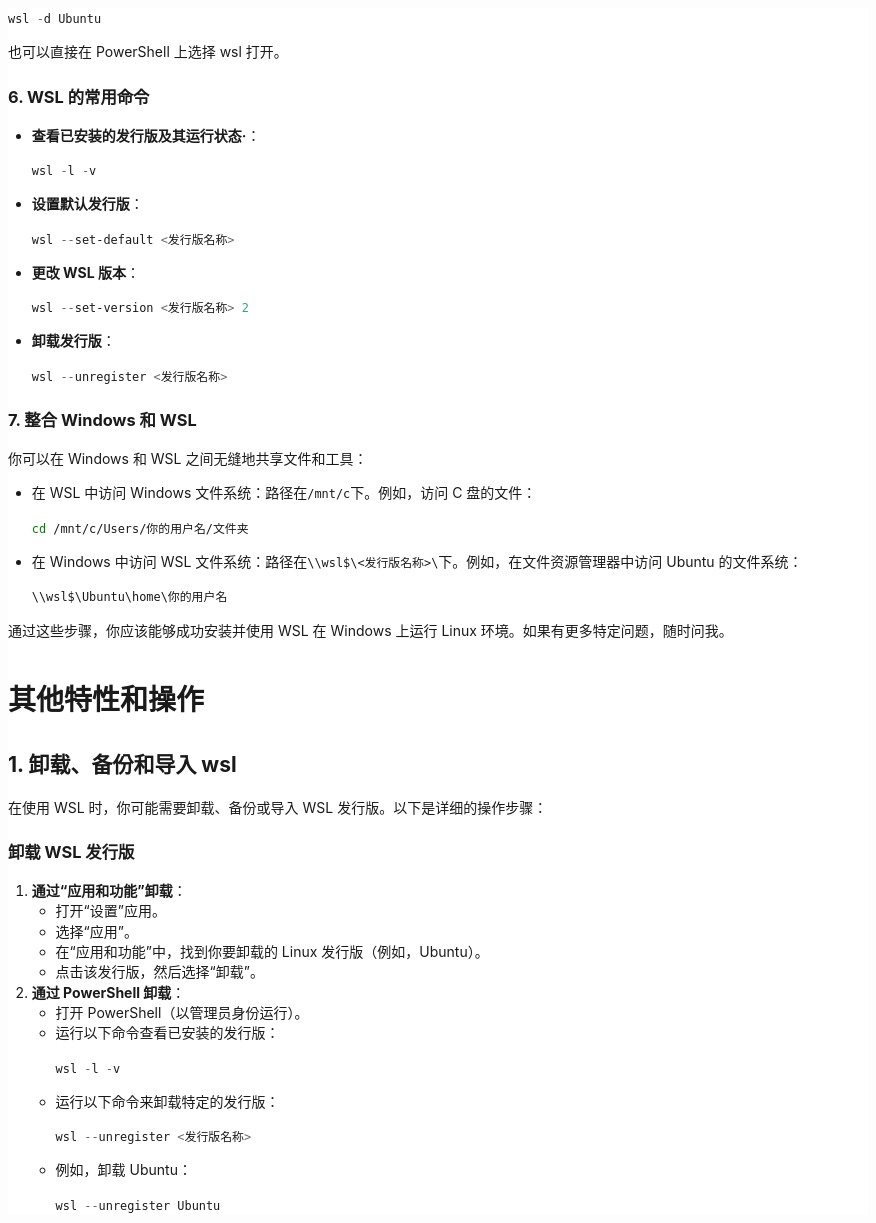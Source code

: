    ```powershell
   wsl -d Ubuntu
   ```

   也可以直接在 PowerShell 上选择 wsl 打开。

### 6. WSL 的常用命令

- **查看已安装的发行版及其运行状态·**：
  ```powershell
  wsl -l -v
  ```
- **设置默认发行版**：
  ```powershell
  wsl --set-default <发行版名称>
  ```
- **更改 WSL 版本**：
  ```powershell
  wsl --set-version <发行版名称> 2
  ```
- **卸载发行版**：
  ```powershell
  wsl --unregister <发行版名称>
  ```

### 7. 整合 Windows 和 WSL

你可以在 Windows 和 WSL 之间无缝地共享文件和工具：

- 在 WSL 中访问 Windows 文件系统：路径在`/mnt/c`下。例如，访问 C 盘的文件：
  ```sh
  cd /mnt/c/Users/你的用户名/文件夹
  ```
- 在 Windows 中访问 WSL 文件系统：路径在`\\wsl$\<发行版名称>\`下。例如，在文件资源管理器中访问 Ubuntu 的文件系统：
  ```
  \\wsl$\Ubuntu\home\你的用户名
  ```

通过这些步骤，你应该能够成功安装并使用 WSL 在 Windows 上运行 Linux 环境。如果有更多特定问题，随时问我。

# 其他特性和操作

## 1. 卸载、备份和导入 wsl

在使用 WSL 时，你可能需要卸载、备份或导入 WSL 发行版。以下是详细的操作步骤：

### 卸载 WSL 发行版

1. **通过“应用和功能”卸载**：
   - 打开“设置”应用。
   - 选择“应用”。
   - 在“应用和功能”中，找到你要卸载的 Linux 发行版（例如，Ubuntu）。
   - 点击该发行版，然后选择“卸载”。
2. **通过 PowerShell 卸载**：
   - 打开 PowerShell（以管理员身份运行）。
   - 运行以下命令查看已安装的发行版：
     ```powershell
     wsl -l -v
     ```
   - 运行以下命令来卸载特定的发行版：
     ```powershell
     wsl --unregister <发行版名称>
     ```
   - 例如，卸载 Ubuntu：
     ```powershell
     wsl --unregister Ubuntu
     ```